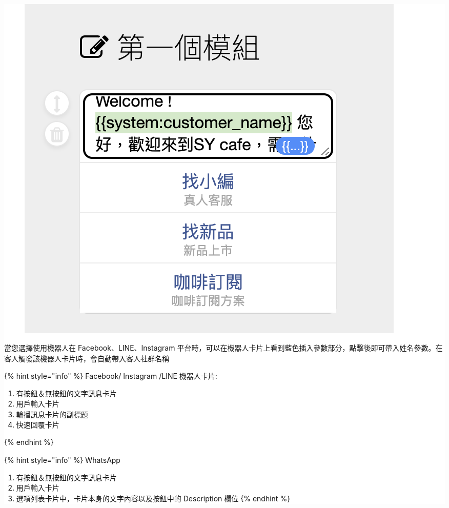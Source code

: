 <figure><img src="../../../../.gitbook/assets/截圖 2022-11-03 上午11.15.45.png" alt=""><figcaption></figcaption></figure>

</div>

當您選擇使用機器人在 Facebook、LINE、Instagram 平台時，可以在機器人卡片上看到藍色插入參數部分，點擊後即可帶入姓名參數。在客人觸發該機器人卡片時，會自動帶入客人社群名稱

{% hint style="info" %}
Facebook/ Instagram /LINE 機器人卡片:

1. 有按鈕＆無按鈕的文字訊息卡片
2. 用戶輸入卡片
3. 輪播訊息卡片的副標題
4. 快速回覆卡片


{% endhint %}

{% hint style="info" %}
WhatsApp&#x20;

1. 有按鈕＆無按鈕的文字訊息卡片
2. 用戶輸入卡片
3. 選項列表卡片中，卡片本身的文字內容以及按鈕中的 Description 欄位
{% endhint %}
